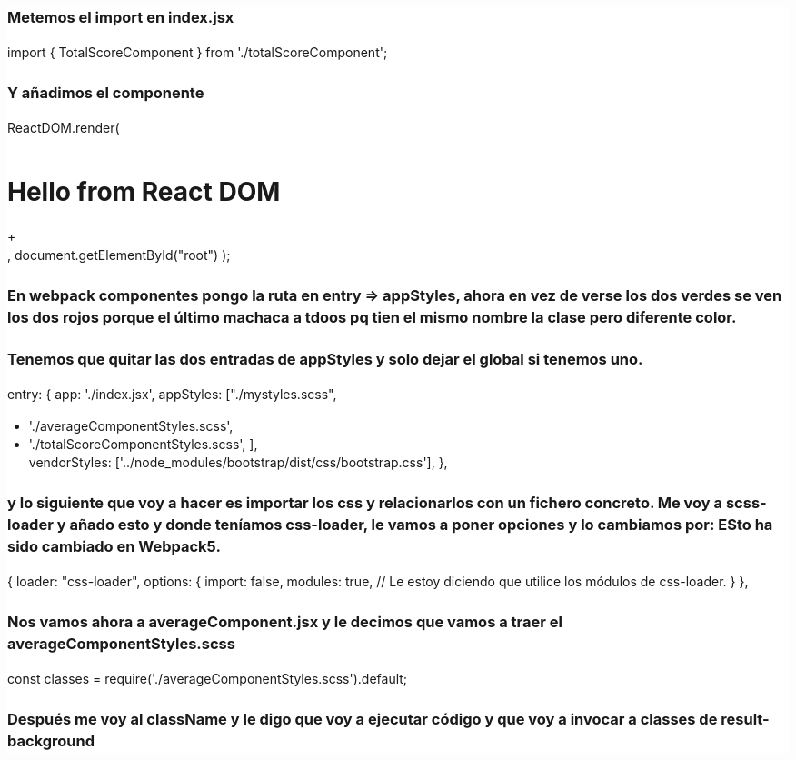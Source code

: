 ### Metemos el import en index.jsx

import { TotalScoreComponent } from './totalScoreComponent';

### Y añadimos el componente

ReactDOM.render(
  <div>
    <h1>Hello from React DOM</h1>
    <AverageComponent />
  +  <TotalScoreComponent />
  </div>,
  document.getElementById("root")
);

### En webpack componentes pongo la ruta en entry => appStyles, ahora en vez de verse los dos verdes se ven los dos rojos porque el último machaca a tdoos pq tien el mismo nombre la clase pero diferente color.

### Tenemos que quitar las dos entradas de appStyles y solo dejar el global si tenemos uno.

entry: {
  app: './index.jsx',
  appStyles: ["./mystyles.scss",
  - './averageComponentStyles.scss',
  - './totalScoreComponentStyles.scss',
  ],  
  vendorStyles: ['../node_modules/bootstrap/dist/css/bootstrap.css'],
},

### y lo siguiente que voy a hacer es importar los css y relacionarlos con un fichero concreto. Me voy a scss-loader y añado esto y donde teníamos css-loader, le vamos a poner opciones y lo cambiamos por: ESto ha sido cambiado en Webpack5.

{
  loader: "css-loader",
  options: {
    import: false,
    modules: true, // Le estoy diciendo que utilice los módulos de css-loader.
  }
},

### Nos vamos ahora a averageComponent.jsx y le decimos que vamos a traer el averageComponentStyles.scss

const classes = require('./averageComponentStyles.scss').default;

### Después me voy al className y le digo que voy a ejecutar código y que voy a invocar a classes de result-background

